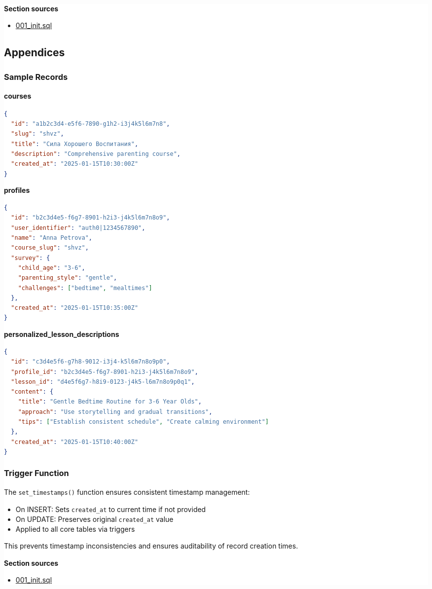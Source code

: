 **Section sources**
- [001_init.sql](file://migrations/001_init.sql#L57-L88)

## Appendices

### Sample Records

**courses**
```json
{
  "id": "a1b2c3d4-e5f6-7890-g1h2-i3j4k5l6m7n8",
  "slug": "shvz",
  "title": "Сила Хорошего Воспитания",
  "description": "Comprehensive parenting course",
  "created_at": "2025-01-15T10:30:00Z"
}
```

**profiles**
```json
{
  "id": "b2c3d4e5-f6g7-8901-h2i3-j4k5l6m7n8o9",
  "user_identifier": "auth0|1234567890",
  "name": "Anna Petrova",
  "course_slug": "shvz",
  "survey": {
    "child_age": "3-6",
    "parenting_style": "gentle",
    "challenges": ["bedtime", "mealtimes"]
  },
  "created_at": "2025-01-15T10:35:00Z"
}
```

**personalized_lesson_descriptions**
```json
{
  "id": "c3d4e5f6-g7h8-9012-i3j4-k5l6m7n8o9p0",
  "profile_id": "b2c3d4e5-f6g7-8901-h2i3-j4k5l6m7n8o9",
  "lesson_id": "d4e5f6g7-h8i9-0123-j4k5-l6m7n8o9p0q1",
  "content": {
    "title": "Gentle Bedtime Routine for 3-6 Year Olds",
    "approach": "Use storytelling and gradual transitions",
    "tips": ["Establish consistent schedule", "Create calming environment"]
  },
  "created_at": "2025-01-15T10:40:00Z"
}
```

### Trigger Function
The `set_timestamps()` function ensures consistent timestamp management:
- On INSERT: Sets `created_at` to current time if not provided
- On UPDATE: Preserves original `created_at` value
- Applied to all core tables via triggers

This prevents timestamp inconsistencies and ensures auditability of record creation times.

**Section sources**
- [001_init.sql](file://migrations/001_init.sql#L57-L88)